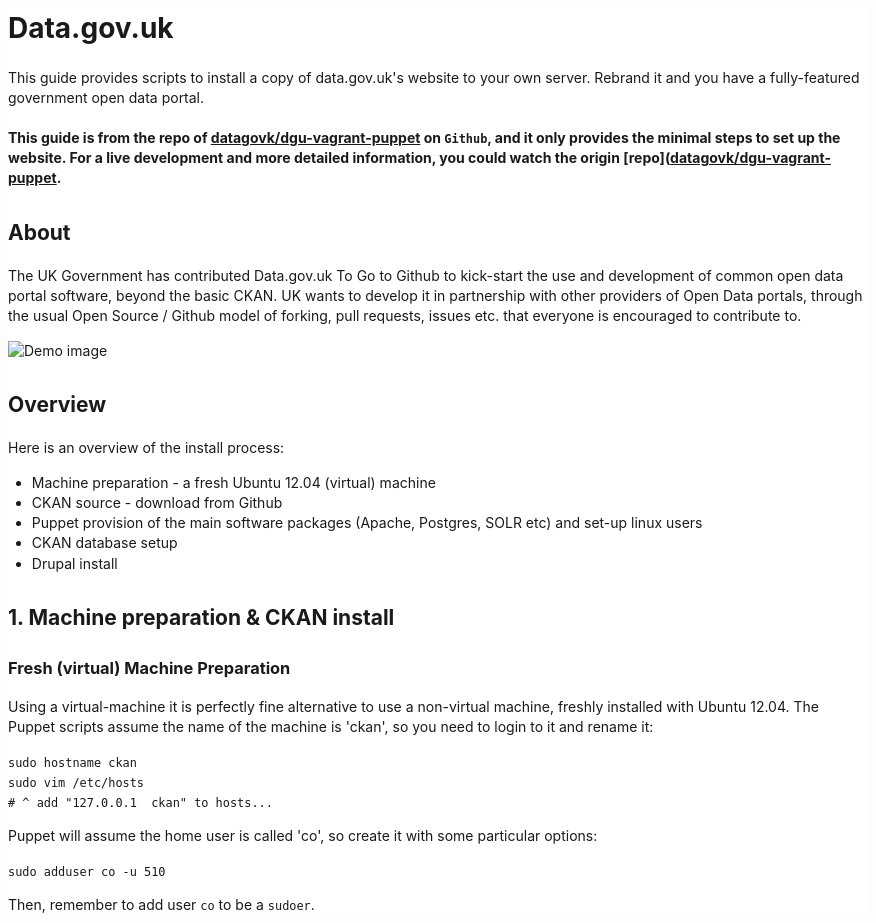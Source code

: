 # Data.gov.uk

This guide provides scripts to install a copy of data.gov.uk's website to your own server. Rebrand it and you have a fully-featured government open data portal.

#### This guide is from the repo of [datagovk/dgu-vagrant-puppet](https://github.com/datagovuk/dgu-vagrant-puppet/tree/togo) on `Github`, and it only provides the minimal steps to set up the website. For a live development and more detailed information, you could watch the origin [repo]([datagovk/dgu-vagrant-puppet](https://github.com/datagovuk/dgu-vagrant-puppet/tree/togo).

## About

The UK Government has contributed Data.gov.uk To Go to Github to kick-start the use and development of common open data portal software, beyond the basic CKAN. UK wants to develop it in partnership with other providers of Open Data portals, through the usual Open Source / Github model of forking, pull requests, issues etc. that everyone is encouraged to contribute to.

![Demo image](https://raw.githubusercontent.com/bb-mm/Storm_Sample/master/demo.PNG)

## Overview

Here is an overview of the install process:

* Machine preparation - a fresh Ubuntu 12.04 (virtual) machine
* CKAN source - download from Github
* Puppet provision of the main software packages (Apache, Postgres, SOLR etc) and set-up linux users
* CKAN database setup
* Drupal install

## 1. Machine preparation & CKAN install

### Fresh (virtual) Machine Preparation

Using a virtual-machine it is perfectly fine alternative to use a non-virtual machine, freshly installed with Ubuntu 12.04. The Puppet scripts assume the name of the machine is 'ckan', so you need to login to it and rename it:

    sudo hostname ckan
    sudo vim /etc/hosts
    # ^ add "127.0.0.1  ckan" to hosts...

Puppet will assume the home user is called 'co', so create it with some particular options:

    sudo adduser co -u 510

Then, remember to add user `co` to be a `sudoer`. 
